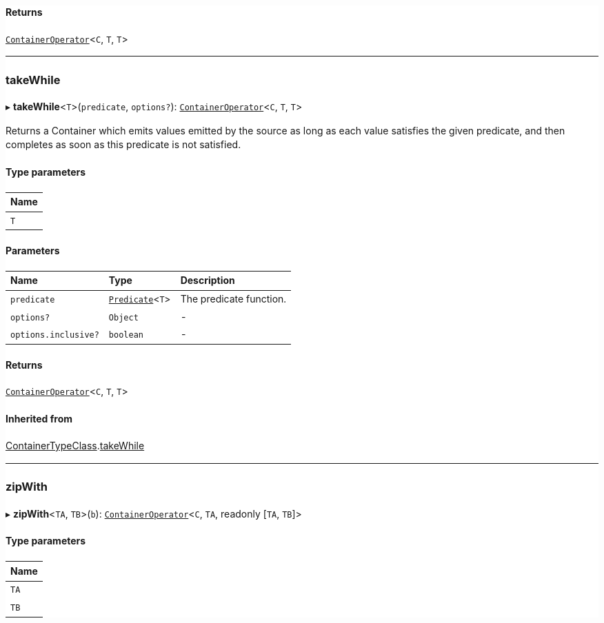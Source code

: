 #### Returns

[`ContainerOperator`](../modules/types.md#containeroperator)<`C`, `T`, `T`\>

___

### takeWhile

▸ **takeWhile**<`T`\>(`predicate`, `options?`): [`ContainerOperator`](../modules/types.md#containeroperator)<`C`, `T`, `T`\>

Returns a Container which emits values emitted by the source as long
as each value satisfies the given predicate, and then completes as soon as
this predicate is not satisfied.

#### Type parameters

| Name |
| :------ |
| `T` |

#### Parameters

| Name | Type | Description |
| :------ | :------ | :------ |
| `predicate` | [`Predicate`](../modules/functions.md#predicate)<`T`\> | The predicate function. |
| `options?` | `Object` | - |
| `options.inclusive?` | `boolean` | - |

#### Returns

[`ContainerOperator`](../modules/types.md#containeroperator)<`C`, `T`, `T`\>

#### Inherited from

[ContainerTypeClass](types.ContainerTypeClass.md).[takeWhile](types.ContainerTypeClass.md#takewhile)

___

### zipWith

▸ **zipWith**<`TA`, `TB`\>(`b`): [`ContainerOperator`](../modules/types.md#containeroperator)<`C`, `TA`, readonly [`TA`, `TB`]\>

#### Type parameters

| Name |
| :------ |
| `TA` |
| `TB` |
